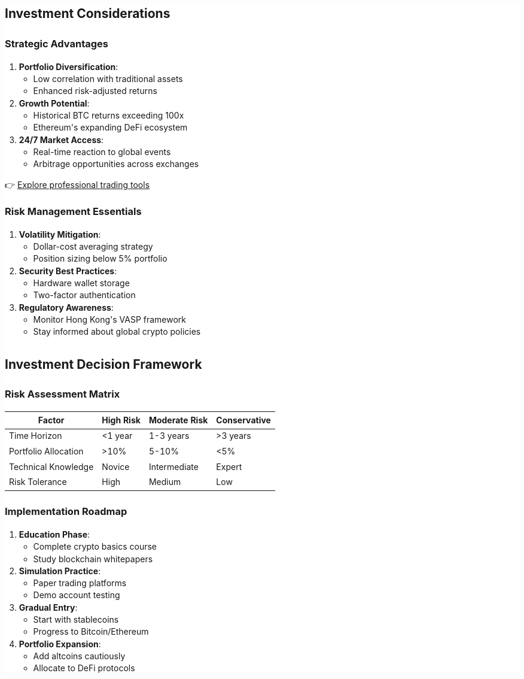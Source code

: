 ## Investment Considerations

### Strategic Advantages
1. **Portfolio Diversification**: 
   - Low correlation with traditional assets
   - Enhanced risk-adjusted returns
2. **Growth Potential**: 
   - Historical BTC returns exceeding 100x
   - Ethereum's expanding DeFi ecosystem
3. **24/7 Market Access**: 
   - Real-time reaction to global events
   - Arbitrage opportunities across exchanges

👉 [Explore professional trading tools](https://bit.ly/okx-bonus)

### Risk Management Essentials
1. **Volatility Mitigation**: 
   - Dollar-cost averaging strategy
   - Position sizing below 5% portfolio
2. **Security Best Practices**: 
   - Hardware wallet storage
   - Two-factor authentication
3. **Regulatory Awareness**: 
   - Monitor Hong Kong's VASP framework
   - Stay informed about global crypto policies

## Investment Decision Framework

### Risk Assessment Matrix
| Factor | High Risk | Moderate Risk | Conservative |
|--------|-----------|---------------|--------------|
| Time Horizon | <1 year | 1-3 years | >3 years |
| Portfolio Allocation | >10% | 5-10% | <5% |
| Technical Knowledge | Novice | Intermediate | Expert |
| Risk Tolerance | High | Medium | Low |

### Implementation Roadmap
1. **Education Phase**: 
   - Complete crypto basics course
   - Study blockchain whitepapers
2. **Simulation Practice**: 
   - Paper trading platforms
   - Demo account testing
3. **Gradual Entry**: 
   - Start with stablecoins
   - Progress to Bitcoin/Ethereum
4. **Portfolio Expansion**: 
   - Add altcoins cautiously
   - Allocate to DeFi protocols

